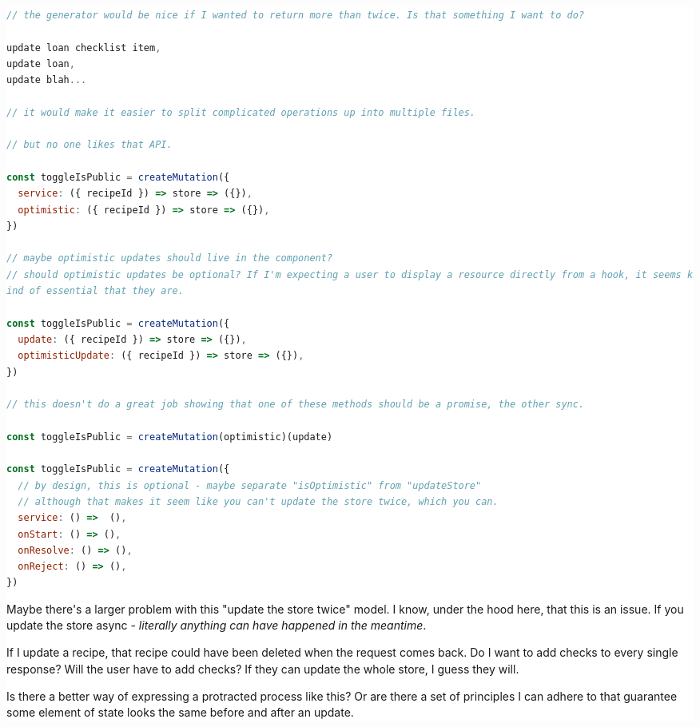 ```jsx
// the generator would be nice if I wanted to return more than twice. Is that something I want to do?

update loan checklist item,
update loan,
update blah...

// it would make it easier to split complicated operations up into multiple files.

// but no one likes that API.

const toggleIsPublic = createMutation({
  service: ({ recipeId }) => store => ({}),
  optimistic: ({ recipeId }) => store => ({}),
})

// maybe optimistic updates should live in the component?
// should optimistic updates be optional? If I'm expecting a user to display a resource directly from a hook, it seems kind of essential that they are.

const toggleIsPublic = createMutation({
  update: ({ recipeId }) => store => ({}),
  optimisticUpdate: ({ recipeId }) => store => ({}),
})

// this doesn't do a great job showing that one of these methods should be a promise, the other sync.

const toggleIsPublic = createMutation(optimistic)(update)

const toggleIsPublic = createMutation({
  // by design, this is optional - maybe separate "isOptimistic" from "updateStore"
  // although that makes it seem like you can't update the store twice, which you can.
  service: () =>  (),
  onStart: () => (),
  onResolve: () => (),
  onReject: () => (),
})

```

Maybe there's a larger problem with this "update the store twice" model. I know, under the hood here, that this is an issue. If you update the store async - _literally anything can have happened in the meantime_.

If I update a recipe, that recipe could have been deleted when the request comes back. Do I want to add checks to every single response? Will the user have to add checks? If they can update the whole store, I guess they will.

Is there a better way of expressing a protracted process like this? Or are there a set of principles I can adhere to that guarantee some element of state looks the same before and after an update.
